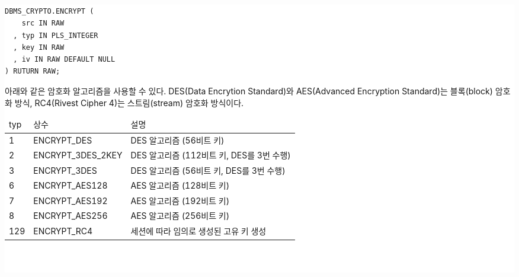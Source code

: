 ```
DBMS_CRYPTO.ENCRYPT (
    src IN RAW
  , typ IN PLS_INTEGER
  , key IN RAW
  , iv IN RAW DEFAULT NULL
) RUTURN RAW;
```

아래와 같은 암호화 알고리즘을 사용할 수 있다. DES(Data Encrytion Standard)와 AES(Advanced Encryption Standard)는 블록(block) 암호화 방식, RC4(Rivest Cipher 4)는 스트림(stream) 암호화 방식이다.  

<table>
  <thead>
    <tr>
      <td>typ</td>
      <td>상수</td>
      <td>설명</td>
    </tr>
  </thead>
  <tbody>
    <tr>
      <td>1</td>
      <td>ENCRYPT&#95;DES</td>
      <td>DES 알고리즘 (56비트 키)</td>
    </tr>
    <tr>
      <td>2</td>
      <td>ENCRYPT&#95;3DES&#95;2KEY</td>
      <td>DES 알고리즘 (112비트 키, DES를 3번 수행)</td>
    </tr>
    <tr>
      <td>3</td>
      <td>ENCRYPT&#95;3DES</td>
      <td>DES 알고리즘 (56비트 키, DES를 3번 수행)</td>
    </tr>
    <tr>
      <td>6</td>
      <td>ENCRYPT&#95;AES128</td>
      <td>AES 알고리즘 (128비트 키)</td>
    </tr>
    <tr>
      <td>7</td>
      <td>ENCRYPT&#95;AES192</td>
      <td>AES 알고리즘 (192비트 키)</td>
    </tr>
    <tr>
      <td>8</td>
      <td>ENCRYPT&#95;AES256</td>
      <td>AES 알고리즘 (256비트 키)</td>
    </tr>
    <tr>
      <td>129</td>
      <td>ENCRYPT&#95;RC4</td>
      <td>세션에 따라 임의로 생성된 고유 키 생성</td>
    </tr>
  </tbody>
</table>
<br/><br/>
